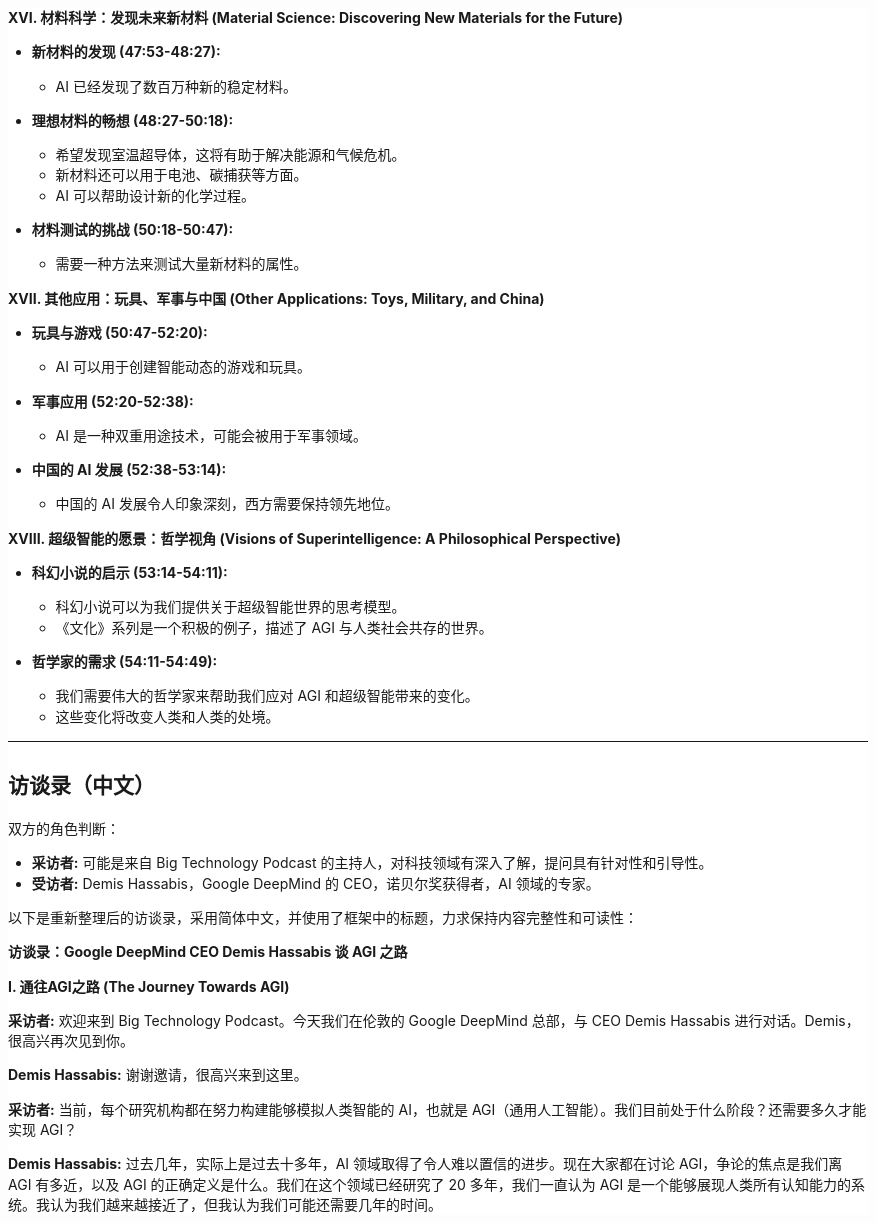 **XVI. 材料科学：发现未来新材料 (Material Science: Discovering New Materials for the Future)**

*   **新材料的发现 (47:53-48:27):**
    *   AI 已经发现了数百万种新的稳定材料。

*   **理想材料的畅想 (48:27-50:18):**
    *   希望发现室温超导体，这将有助于解决能源和气候危机。
    *   新材料还可以用于电池、碳捕获等方面。
    *   AI 可以帮助设计新的化学过程。

*   **材料测试的挑战 (50:18-50:47):**
    *   需要一种方法来测试大量新材料的属性。

**XVII. 其他应用：玩具、军事与中国 (Other Applications: Toys, Military, and China)**

*   **玩具与游戏 (50:47-52:20):**
    *   AI 可以用于创建智能动态的游戏和玩具。

*   **军事应用 (52:20-52:38):**
    *   AI 是一种双重用途技术，可能会被用于军事领域。

*   **中国的 AI 发展 (52:38-53:14):**
    *   中国的 AI 发展令人印象深刻，西方需要保持领先地位。

**XVIII. 超级智能的愿景：哲学视角 (Visions of Superintelligence: A Philosophical Perspective)**

*   **科幻小说的启示 (53:14-54:11):**
    *   科幻小说可以为我们提供关于超级智能世界的思考模型。
    *   《文化》系列是一个积极的例子，描述了 AGI 与人类社会共存的世界。

*   **哲学家的需求 (54:11-54:49):**
    *   我们需要伟大的哲学家来帮助我们应对 AGI 和超级智能带来的变化。
    *   这些变化将改变人类和人类的处境。


---

## 访谈录（中文）

双方的角色判断：

*   **采访者:** 可能是来自 Big Technology Podcast 的主持人，对科技领域有深入了解，提问具有针对性和引导性。
*   **受访者:** Demis Hassabis，Google DeepMind 的 CEO，诺贝尔奖获得者，AI 领域的专家。

以下是重新整理后的访谈录，采用简体中文，并使用了框架中的标题，力求保持内容完整性和可读性：

**访谈录：Google DeepMind CEO Demis Hassabis 谈 AGI 之路**

**I. 通往AGI之路 (The Journey Towards AGI)**

**采访者:** 欢迎来到 Big Technology Podcast。今天我们在伦敦的 Google DeepMind 总部，与 CEO Demis Hassabis 进行对话。Demis，很高兴再次见到你。

**Demis Hassabis:** 谢谢邀请，很高兴来到这里。

**采访者:** 当前，每个研究机构都在努力构建能够模拟人类智能的 AI，也就是 AGI（通用人工智能）。我们目前处于什么阶段？还需要多久才能实现 AGI？

**Demis Hassabis:** 过去几年，实际上是过去十多年，AI 领域取得了令人难以置信的进步。现在大家都在讨论 AGI，争论的焦点是我们离 AGI 有多近，以及 AGI 的正确定义是什么。我们在这个领域已经研究了 20 多年，我们一直认为 AGI 是一个能够展现人类所有认知能力的系统。我认为我们越来越接近了，但我认为我们可能还需要几年的时间。
